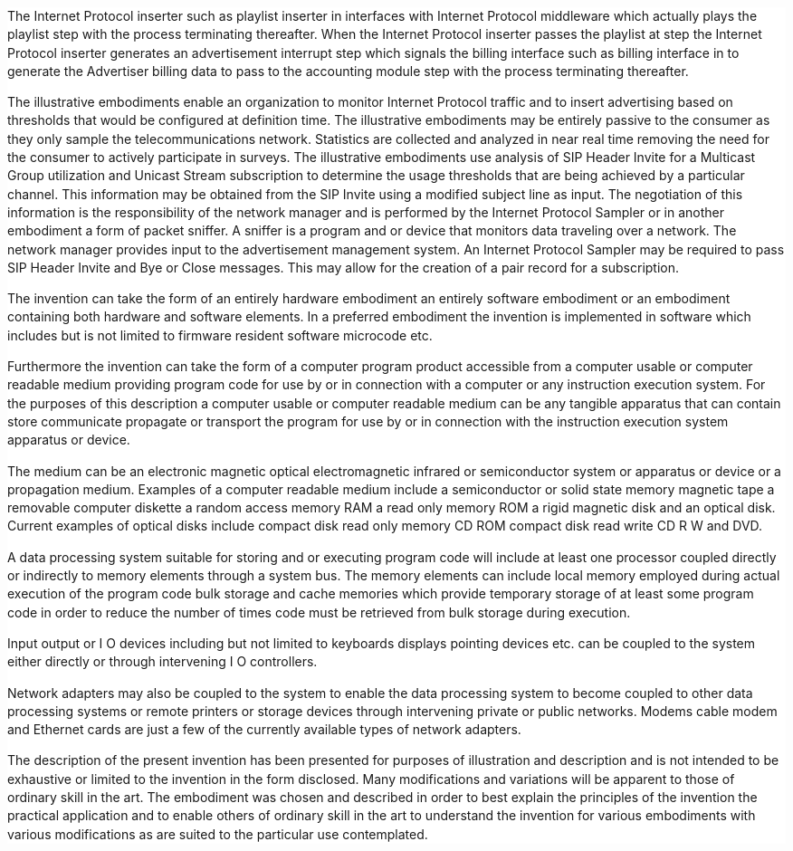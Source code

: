 The Internet Protocol inserter such as playlist inserter in interfaces with Internet Protocol middleware which actually plays the playlist step with the process terminating thereafter. When the Internet Protocol inserter passes the playlist at step the Internet Protocol inserter generates an advertisement interrupt step which signals the billing interface such as billing interface in to generate the Advertiser billing data to pass to the accounting module step with the process terminating thereafter.

The illustrative embodiments enable an organization to monitor Internet Protocol traffic and to insert advertising based on thresholds that would be configured at definition time. The illustrative embodiments may be entirely passive to the consumer as they only sample the telecommunications network. Statistics are collected and analyzed in near real time removing the need for the consumer to actively participate in surveys. The illustrative embodiments use analysis of SIP Header Invite for a Multicast Group utilization and Unicast Stream subscription to determine the usage thresholds that are being achieved by a particular channel. This information may be obtained from the SIP Invite using a modified subject line as input. The negotiation of this information is the responsibility of the network manager and is performed by the Internet Protocol Sampler or in another embodiment a form of packet sniffer. A sniffer is a program and or device that monitors data traveling over a network. The network manager provides input to the advertisement management system. An Internet Protocol Sampler may be required to pass SIP Header Invite and Bye or Close messages. This may allow for the creation of a pair record for a subscription.

The invention can take the form of an entirely hardware embodiment an entirely software embodiment or an embodiment containing both hardware and software elements. In a preferred embodiment the invention is implemented in software which includes but is not limited to firmware resident software microcode etc.

Furthermore the invention can take the form of a computer program product accessible from a computer usable or computer readable medium providing program code for use by or in connection with a computer or any instruction execution system. For the purposes of this description a computer usable or computer readable medium can be any tangible apparatus that can contain store communicate propagate or transport the program for use by or in connection with the instruction execution system apparatus or device.

The medium can be an electronic magnetic optical electromagnetic infrared or semiconductor system or apparatus or device or a propagation medium. Examples of a computer readable medium include a semiconductor or solid state memory magnetic tape a removable computer diskette a random access memory RAM a read only memory ROM a rigid magnetic disk and an optical disk. Current examples of optical disks include compact disk read only memory CD ROM compact disk read write CD R W and DVD.

A data processing system suitable for storing and or executing program code will include at least one processor coupled directly or indirectly to memory elements through a system bus. The memory elements can include local memory employed during actual execution of the program code bulk storage and cache memories which provide temporary storage of at least some program code in order to reduce the number of times code must be retrieved from bulk storage during execution.

Input output or I O devices including but not limited to keyboards displays pointing devices etc. can be coupled to the system either directly or through intervening I O controllers.

Network adapters may also be coupled to the system to enable the data processing system to become coupled to other data processing systems or remote printers or storage devices through intervening private or public networks. Modems cable modem and Ethernet cards are just a few of the currently available types of network adapters.

The description of the present invention has been presented for purposes of illustration and description and is not intended to be exhaustive or limited to the invention in the form disclosed. Many modifications and variations will be apparent to those of ordinary skill in the art. The embodiment was chosen and described in order to best explain the principles of the invention the practical application and to enable others of ordinary skill in the art to understand the invention for various embodiments with various modifications as are suited to the particular use contemplated.

